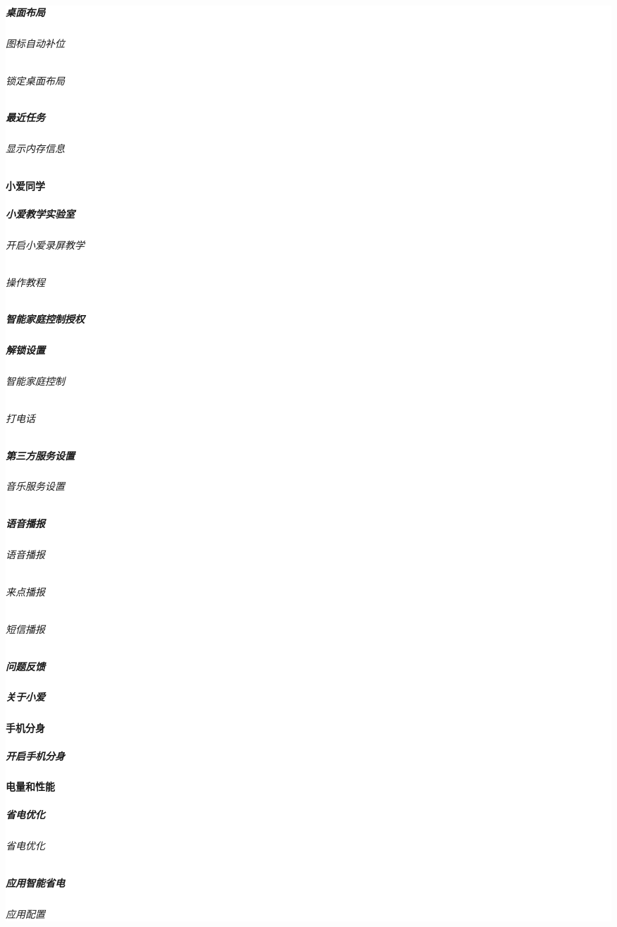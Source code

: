 ##### 桌面布局  
  
###### 图标自动补位  
  
###### 锁定桌面布局  
  
##### 最近任务  
  
###### 显示内存信息  
  
#### 小爱同学  
  
##### 小爱教学实验室  
  
###### 开启小爱录屏教学  
  
###### 操作教程  
  
##### 智能家庭控制授权  
  
##### 解锁设置  
  
###### 智能家庭控制  
  
###### 打电话  
  
##### 第三方服务设置  
  
###### 音乐服务设置  
  
##### 语音播报  
  
###### 语音播报  
  
###### 来点播报  
  
###### 短信播报  
  
##### 问题反馈  
  
##### 关于小爱  
  
#### 手机分身  
  
##### 开启手机分身  
  
#### 电量和性能  
  
##### 省电优化  
  
###### 省电优化  
  
##### 应用智能省电  
  
###### 应用配置  
  